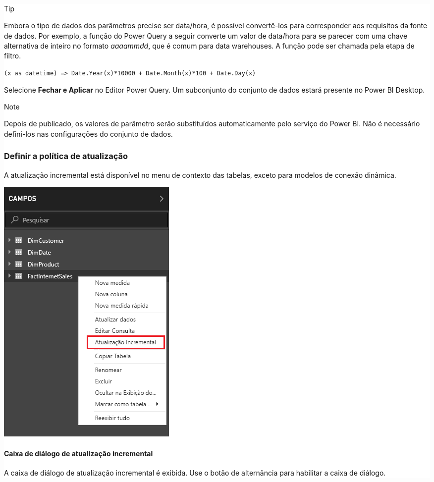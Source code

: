 > [!TIP]
> Embora o tipo de dados dos parâmetros precise ser data/hora, é possível convertê-los para corresponder aos requisitos da fonte de dados. Por exemplo, a função do Power Query a seguir converte um valor de data/hora para se parecer com uma chave alternativa de inteiro no formato *aaaammdd*, que é comum para data warehouses. A função pode ser chamada pela etapa de filtro.
>
> `(x as datetime) => Date.Year(x)*10000 + Date.Month(x)*100 + Date.Day(x)`

Selecione **Fechar e Aplicar** no Editor Power Query. Um subconjunto do conjunto de dados estará presente no Power BI Desktop.

> [!NOTE]
> Depois de publicado, os valores de parâmetro serão substituídos automaticamente pelo serviço do Power BI. Não é necessário defini-los nas configurações do conjunto de dados.

### <a name="define-the-refresh-policy"></a>Definir a política de atualização

A atualização incremental está disponível no menu de contexto das tabelas, exceto para modelos de conexão dinâmica.

![Política de atualização](media/service-premium-incremental-refresh/refresh-policy.png)

#### <a name="incremental-refresh-dialog"></a>Caixa de diálogo de atualização incremental

A caixa de diálogo de atualização incremental é exibida. Use o botão de alternância para habilitar a caixa de diálogo.
